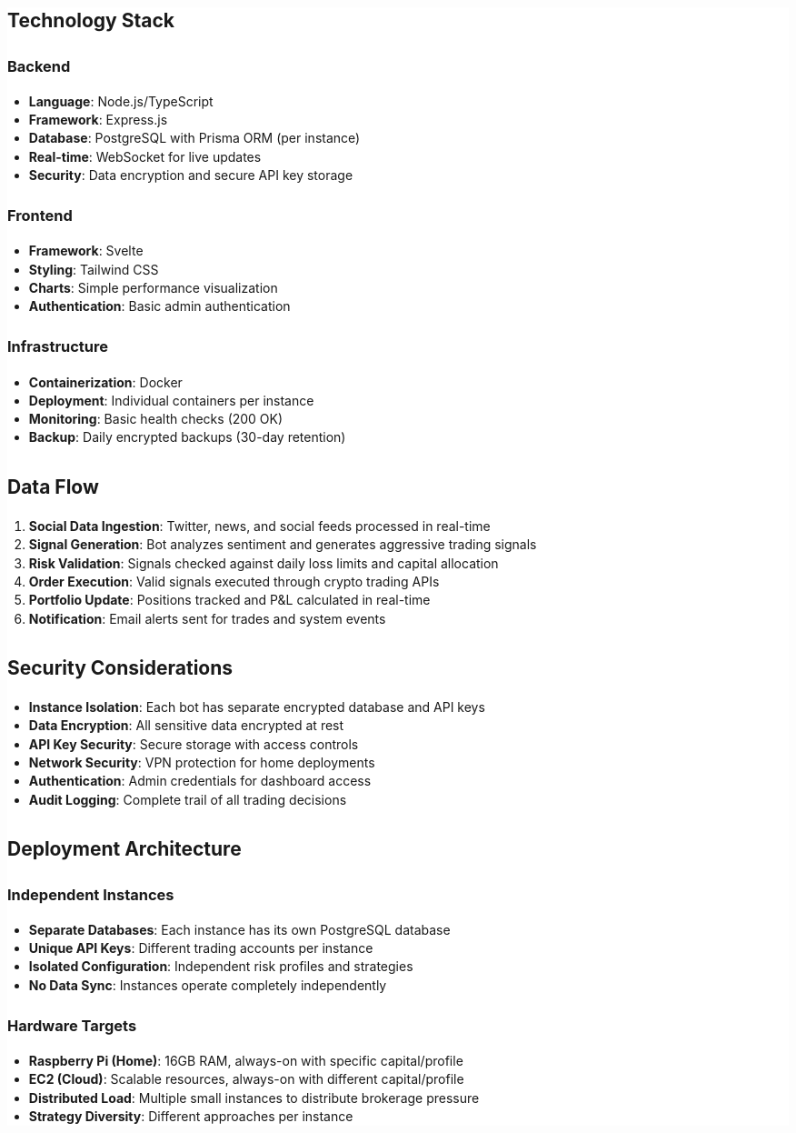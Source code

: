 ## Technology Stack

### Backend
- **Language**: Node.js/TypeScript
- **Framework**: Express.js
- **Database**: PostgreSQL with Prisma ORM (per instance)
- **Real-time**: WebSocket for live updates
- **Security**: Data encryption and secure API key storage

### Frontend
- **Framework**: Svelte
- **Styling**: Tailwind CSS
- **Charts**: Simple performance visualization
- **Authentication**: Basic admin authentication

### Infrastructure
- **Containerization**: Docker
- **Deployment**: Individual containers per instance
- **Monitoring**: Basic health checks (200 OK)
- **Backup**: Daily encrypted backups (30-day retention)

## Data Flow

1. **Social Data Ingestion**: Twitter, news, and social feeds processed in real-time
2. **Signal Generation**: Bot analyzes sentiment and generates aggressive trading signals
3. **Risk Validation**: Signals checked against daily loss limits and capital allocation
4. **Order Execution**: Valid signals executed through crypto trading APIs
5. **Portfolio Update**: Positions tracked and P&L calculated in real-time
6. **Notification**: Email alerts sent for trades and system events

## Security Considerations

- **Instance Isolation**: Each bot has separate encrypted database and API keys
- **Data Encryption**: All sensitive data encrypted at rest
- **API Key Security**: Secure storage with access controls
- **Network Security**: VPN protection for home deployments
- **Authentication**: Admin credentials for dashboard access
- **Audit Logging**: Complete trail of all trading decisions

## Deployment Architecture

### Independent Instances
- **Separate Databases**: Each instance has its own PostgreSQL database
- **Unique API Keys**: Different trading accounts per instance
- **Isolated Configuration**: Independent risk profiles and strategies
- **No Data Sync**: Instances operate completely independently

### Hardware Targets
- **Raspberry Pi (Home)**: 16GB RAM, always-on with specific capital/profile
- **EC2 (Cloud)**: Scalable resources, always-on with different capital/profile
- **Distributed Load**: Multiple small instances to distribute brokerage pressure
- **Strategy Diversity**: Different approaches per instance
